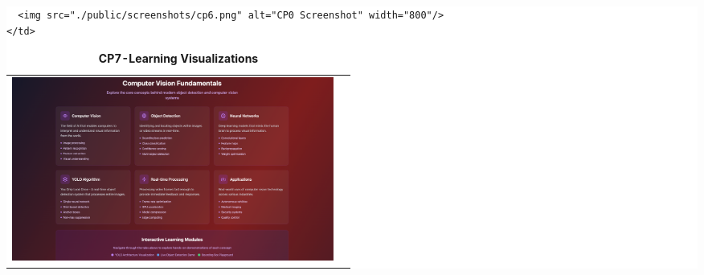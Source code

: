       <img src="./public/screenshots/cp6.png" alt="CP0 Screenshot" width="800"/>
    </td>
    
   
  </tr>
</table>
<table>

<caption><strong>CP7-Learning Visualizations</strong></caption>
  
  <tr>
    <td>
      <img src="./public/screenshots/cp7_1.png" alt="CP0 Screenshot" width="400"/>
    </td>
     <td>